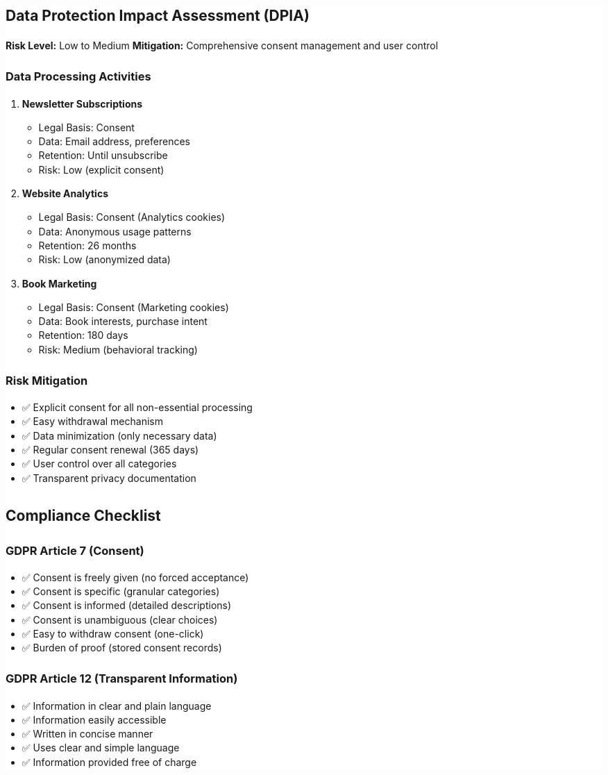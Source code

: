 ## Data Protection Impact Assessment (DPIA)

**Risk Level:** Low to Medium
**Mitigation:** Comprehensive consent management and user control

### Data Processing Activities

1. **Newsletter Subscriptions**
   - Legal Basis: Consent
   - Data: Email address, preferences
   - Retention: Until unsubscribe
   - Risk: Low (explicit consent)

2. **Website Analytics**
   - Legal Basis: Consent (Analytics cookies)
   - Data: Anonymous usage patterns
   - Retention: 26 months
   - Risk: Low (anonymized data)

3. **Book Marketing**
   - Legal Basis: Consent (Marketing cookies)
   - Data: Book interests, purchase intent
   - Retention: 180 days
   - Risk: Medium (behavioral tracking)

### Risk Mitigation

- ✅ Explicit consent for all non-essential processing
- ✅ Easy withdrawal mechanism
- ✅ Data minimization (only necessary data)
- ✅ Regular consent renewal (365 days)
- ✅ User control over all categories
- ✅ Transparent privacy documentation

## Compliance Checklist

### GDPR Article 7 (Consent)
- ✅ Consent is freely given (no forced acceptance)
- ✅ Consent is specific (granular categories)
- ✅ Consent is informed (detailed descriptions)
- ✅ Consent is unambiguous (clear choices)
- ✅ Easy to withdraw consent (one-click)
- ✅ Burden of proof (stored consent records)

### GDPR Article 12 (Transparent Information)
- ✅ Information in clear and plain language
- ✅ Information easily accessible
- ✅ Written in concise manner
- ✅ Uses clear and simple language
- ✅ Information provided free of charge
